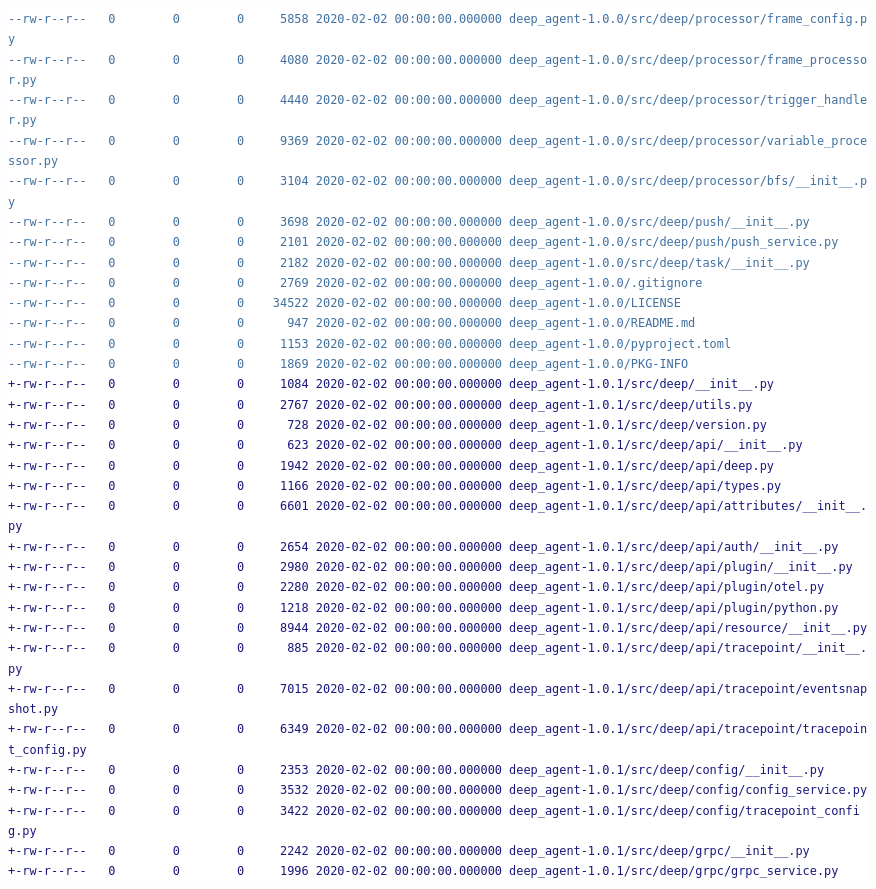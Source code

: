 ```diff
--rw-r--r--   0        0        0     5858 2020-02-02 00:00:00.000000 deep_agent-1.0.0/src/deep/processor/frame_config.py
--rw-r--r--   0        0        0     4080 2020-02-02 00:00:00.000000 deep_agent-1.0.0/src/deep/processor/frame_processor.py
--rw-r--r--   0        0        0     4440 2020-02-02 00:00:00.000000 deep_agent-1.0.0/src/deep/processor/trigger_handler.py
--rw-r--r--   0        0        0     9369 2020-02-02 00:00:00.000000 deep_agent-1.0.0/src/deep/processor/variable_processor.py
--rw-r--r--   0        0        0     3104 2020-02-02 00:00:00.000000 deep_agent-1.0.0/src/deep/processor/bfs/__init__.py
--rw-r--r--   0        0        0     3698 2020-02-02 00:00:00.000000 deep_agent-1.0.0/src/deep/push/__init__.py
--rw-r--r--   0        0        0     2101 2020-02-02 00:00:00.000000 deep_agent-1.0.0/src/deep/push/push_service.py
--rw-r--r--   0        0        0     2182 2020-02-02 00:00:00.000000 deep_agent-1.0.0/src/deep/task/__init__.py
--rw-r--r--   0        0        0     2769 2020-02-02 00:00:00.000000 deep_agent-1.0.0/.gitignore
--rw-r--r--   0        0        0    34522 2020-02-02 00:00:00.000000 deep_agent-1.0.0/LICENSE
--rw-r--r--   0        0        0      947 2020-02-02 00:00:00.000000 deep_agent-1.0.0/README.md
--rw-r--r--   0        0        0     1153 2020-02-02 00:00:00.000000 deep_agent-1.0.0/pyproject.toml
--rw-r--r--   0        0        0     1869 2020-02-02 00:00:00.000000 deep_agent-1.0.0/PKG-INFO
+-rw-r--r--   0        0        0     1084 2020-02-02 00:00:00.000000 deep_agent-1.0.1/src/deep/__init__.py
+-rw-r--r--   0        0        0     2767 2020-02-02 00:00:00.000000 deep_agent-1.0.1/src/deep/utils.py
+-rw-r--r--   0        0        0      728 2020-02-02 00:00:00.000000 deep_agent-1.0.1/src/deep/version.py
+-rw-r--r--   0        0        0      623 2020-02-02 00:00:00.000000 deep_agent-1.0.1/src/deep/api/__init__.py
+-rw-r--r--   0        0        0     1942 2020-02-02 00:00:00.000000 deep_agent-1.0.1/src/deep/api/deep.py
+-rw-r--r--   0        0        0     1166 2020-02-02 00:00:00.000000 deep_agent-1.0.1/src/deep/api/types.py
+-rw-r--r--   0        0        0     6601 2020-02-02 00:00:00.000000 deep_agent-1.0.1/src/deep/api/attributes/__init__.py
+-rw-r--r--   0        0        0     2654 2020-02-02 00:00:00.000000 deep_agent-1.0.1/src/deep/api/auth/__init__.py
+-rw-r--r--   0        0        0     2980 2020-02-02 00:00:00.000000 deep_agent-1.0.1/src/deep/api/plugin/__init__.py
+-rw-r--r--   0        0        0     2280 2020-02-02 00:00:00.000000 deep_agent-1.0.1/src/deep/api/plugin/otel.py
+-rw-r--r--   0        0        0     1218 2020-02-02 00:00:00.000000 deep_agent-1.0.1/src/deep/api/plugin/python.py
+-rw-r--r--   0        0        0     8944 2020-02-02 00:00:00.000000 deep_agent-1.0.1/src/deep/api/resource/__init__.py
+-rw-r--r--   0        0        0      885 2020-02-02 00:00:00.000000 deep_agent-1.0.1/src/deep/api/tracepoint/__init__.py
+-rw-r--r--   0        0        0     7015 2020-02-02 00:00:00.000000 deep_agent-1.0.1/src/deep/api/tracepoint/eventsnapshot.py
+-rw-r--r--   0        0        0     6349 2020-02-02 00:00:00.000000 deep_agent-1.0.1/src/deep/api/tracepoint/tracepoint_config.py
+-rw-r--r--   0        0        0     2353 2020-02-02 00:00:00.000000 deep_agent-1.0.1/src/deep/config/__init__.py
+-rw-r--r--   0        0        0     3532 2020-02-02 00:00:00.000000 deep_agent-1.0.1/src/deep/config/config_service.py
+-rw-r--r--   0        0        0     3422 2020-02-02 00:00:00.000000 deep_agent-1.0.1/src/deep/config/tracepoint_config.py
+-rw-r--r--   0        0        0     2242 2020-02-02 00:00:00.000000 deep_agent-1.0.1/src/deep/grpc/__init__.py
+-rw-r--r--   0        0        0     1996 2020-02-02 00:00:00.000000 deep_agent-1.0.1/src/deep/grpc/grpc_service.py
```